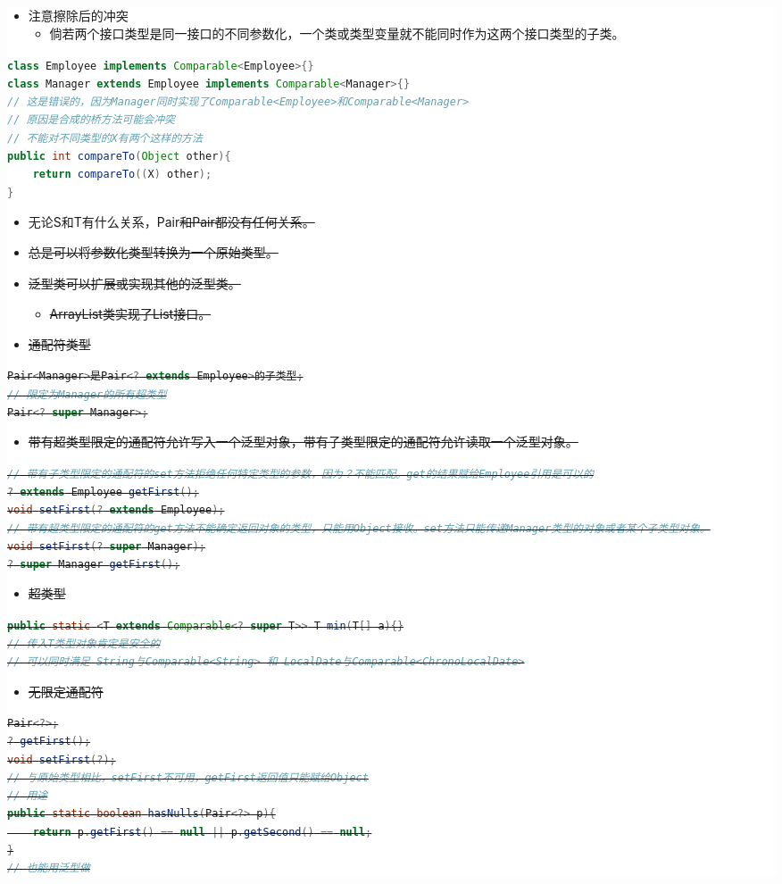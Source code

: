 - 注意擦除后的冲突
  - 倘若两个接口类型是同一接口的不同参数化，一个类或类型变量就不能同时作为这两个接口类型的子类。


~~~java
class Employee implements Comparable<Employee>{}
class Manager extends Employee implements Comparable<Manager>{}
// 这是错误的，因为Manager同时实现了Comparable<Employee>和Comparable<Manager>
// 原因是合成的桥方法可能会冲突
// 不能对不同类型的X有两个这样的方法
public int compareTo(Object other){
    return compareTo((X) other);
}
~~~

- 无论S和T有什么关系，Pair<S>和Pair<T>都没有任何关系。

- 总是可以将参数化类型转换为一个原始类型。
- 泛型类可以扩展或实现其他的泛型类。
  - ArrayList<T>类实现了List<T>接口。
- 通配符类型

~~~java
Pair<Manager>是Pair<? extends Employee>的子类型;
// 限定为Manager的所有超类型
Pair<? super Manager>;
~~~

- 带有超类型限定的通配符允许写入一个泛型对象，带有子类型限定的通配符允许读取一个泛型对象。

~~~java
// 带有子类型限定的通配符的set方法拒绝任何特定类型的参数，因为？不能匹配。get的结果赋给Employee引用是可以的
? extends Employee getFirst();
void setFirst(? extends Employee);
// 带有超类型限定的通配符的get方法不能确定返回对象的类型，只能用Object接收。set方法只能传递Manager类型的对象或者某个子类型对象。
void setFirst(? super Manager);
? super Manager getFirst();
~~~

- 超类型

~~~java
public static <T extends Comparable<? super T>> T min(T[] a){}
// 传入T类型对象肯定是安全的
// 可以同时满足 String与Comparable<String> 和 LocalDate与Comparable<ChronoLocalDate>
~~~

- 无限定通配符

~~~java
Pair<?>;
? getFirst();
void setFirst(?);
// 与原始类型相比，setFirst不可用，getFirst返回值只能赋给Object
// 用途
public static boolean hasNulls(Pair<?> p){
    return p.getFirst() == null || p.getSecond() == null;
}
// 也能用泛型做
~~~

